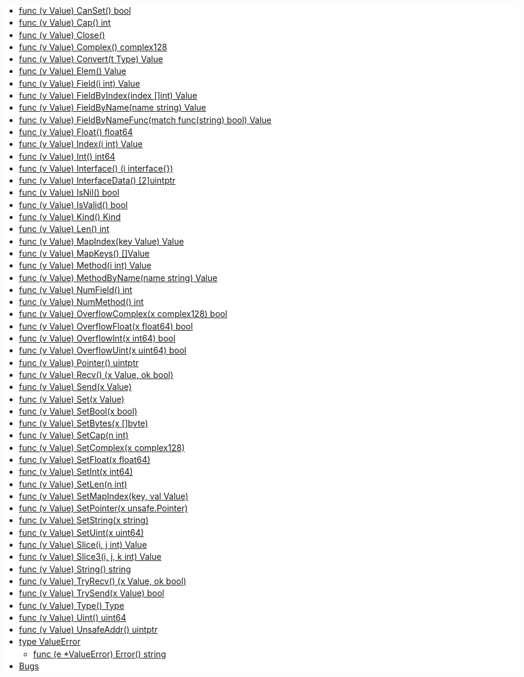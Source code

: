   - [func (v Value) CanSet() bool](#Value.CanSet)
  - [func (v Value) Cap() int](#Value.Cap)
  - [func (v Value) Close()](#Value.Close)
  - [func (v Value) Complex() complex128](#Value.Complex)
  - [func (v Value) Convert(t Type) Value](#Value.Convert)
  - [func (v Value) Elem() Value](#Value.Elem)
  - [func (v Value) Field(i int) Value](#Value.Field)
  - [func (v Value) FieldByIndex(index []int) Value](#Value.FieldByIndex)
  - [func (v Value) FieldByName(name string) Value](#Value.FieldByName)
  - [func (v Value) FieldByNameFunc(match func(string) bool) Value](#Value.FieldByNameFunc)
  - [func (v Value) Float() float64](#Value.Float)
  - [func (v Value) Index(i int) Value](#Value.Index)
  - [func (v Value) Int() int64](#Value.Int)
  - [func (v Value) Interface() (i interface{})](#Value.Interface)
  - [func (v Value) InterfaceData() [2]uintptr](#Value.InterfaceData)
  - [func (v Value) IsNil() bool](#Value.IsNil)
  - [func (v Value) IsValid() bool](#Value.IsValid)
  - [func (v Value) Kind() Kind](#Value.Kind)
  - [func (v Value) Len() int](#Value.Len)
  - [func (v Value) MapIndex(key Value) Value](#Value.MapIndex)
  - [func (v Value) MapKeys() []Value](#Value.MapKeys)
  - [func (v Value) Method(i int) Value](#Value.Method)
  - [func (v Value) MethodByName(name string) Value](#Value.MethodByName)
  - [func (v Value) NumField() int](#Value.NumField)
  - [func (v Value) NumMethod() int](#Value.NumMethod)
  - [func (v Value) OverflowComplex(x complex128) bool](#Value.OverflowComplex)
  - [func (v Value) OverflowFloat(x float64) bool](#Value.OverflowFloat)
  - [func (v Value) OverflowInt(x int64) bool](#Value.OverflowInt)
  - [func (v Value) OverflowUint(x uint64) bool](#Value.OverflowUint)
  - [func (v Value) Pointer() uintptr](#Value.Pointer)
  - [func (v Value) Recv() (x Value, ok bool)](#Value.Recv)
  - [func (v Value) Send(x Value)](#Value.Send)
  - [func (v Value) Set(x Value)](#Value.Set)
  - [func (v Value) SetBool(x bool)](#Value.SetBool)
  - [func (v Value) SetBytes(x []byte)](#Value.SetBytes)
  - [func (v Value) SetCap(n int)](#Value.SetCap)
  - [func (v Value) SetComplex(x complex128)](#Value.SetComplex)
  - [func (v Value) SetFloat(x float64)](#Value.SetFloat)
  - [func (v Value) SetInt(x int64)](#Value.SetInt)
  - [func (v Value) SetLen(n int)](#Value.SetLen)
  - [func (v Value) SetMapIndex(key, val Value)](#Value.SetMapIndex)
  - [func (v Value) SetPointer(x unsafe.Pointer)](#Value.SetPointer)
  - [func (v Value) SetString(x string)](#Value.SetString)
  - [func (v Value) SetUint(x uint64)](#Value.SetUint)
  - [func (v Value) Slice(i, j int) Value](#Value.Slice)
  - [func (v Value) Slice3(i, j, k int) Value](#Value.Slice3)
  - [func (v Value) String() string](#Value.String)
  - [func (v Value) TryRecv() (x Value, ok bool)](#Value.TryRecv)
  - [func (v Value) TrySend(x Value) bool](#Value.TrySend)
  - [func (v Value) Type() Type](#Value.Type)
  - [func (v Value) Uint() uint64](#Value.Uint)
  - [func (v Value) UnsafeAddr() uintptr](#Value.UnsafeAddr)
- [type ValueError](#ValueError)
  - [func (e *ValueError) Error() string](#ValueError.Error)
- [Bugs](#pkg-note-BUG)
